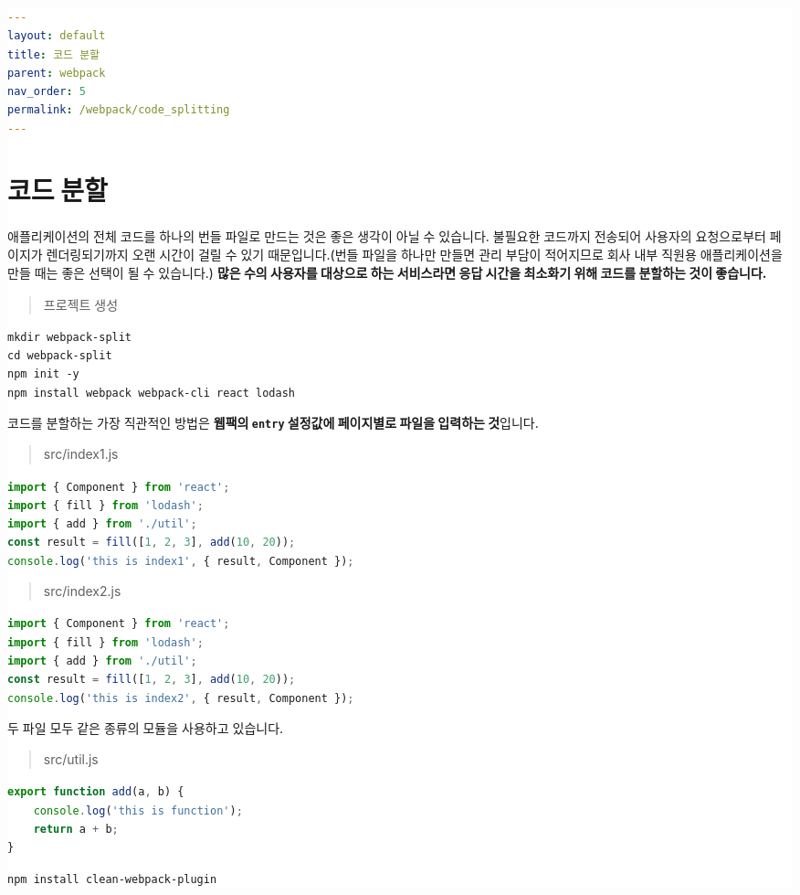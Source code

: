 ```yaml
---
layout: default
title: 코드 분할
parent: webpack
nav_order: 5
permalink: /webpack/code_splitting
---
```


# 코드 분할
애플리케이션의 전체 코드를 하나의 번들 파일로 만드는 것은 좋은 생각이 아닐 수 있습니다. 불필요한 코드까지 전송되어 사용자의 요청으로부터 페이지가 렌더링되기까지 오랜 시간이 걸릴 수 있기 때문입니다.(번들 파일을 하나만 만들면 관리 부담이 적어지므로 회사 내부 직원용 애플리케이션을 만들 때는 좋은 선택이 될 수 있습니다.) **많은 수의 사용자를 대상으로 하는 서비스라면 응답 시간을 최소화기 위해 코드를 분할하는 것이 좋습니다.**

> 프로젝트 생성
```
mkdir webpack-split
cd webpack-split
npm init -y
npm install webpack webpack-cli react lodash
```

코드를 분할하는 가장 직관적인 방법은 **웹팩의 `entry` 설정값에 페이지별로 파일을 입력하는 것**입니다.

> src/index1.js
``` js
import { Component } from 'react';
import { fill } from 'lodash';
import { add } from './util';
const result = fill([1, 2, 3], add(10, 20));
console.log('this is index1', { result, Component });
```

> src/index2.js
``` js
import { Component } from 'react';
import { fill } from 'lodash';
import { add } from './util';
const result = fill([1, 2, 3], add(10, 20));
console.log('this is index2', { result, Component });
```

두 파일 모두 같은 종류의 모듈을 사용하고 있습니다.

> src/util.js
``` js
export function add(a, b) {
    console.log('this is function');
    return a + b;
}
```

`npm install clean-webpack-plugin`
